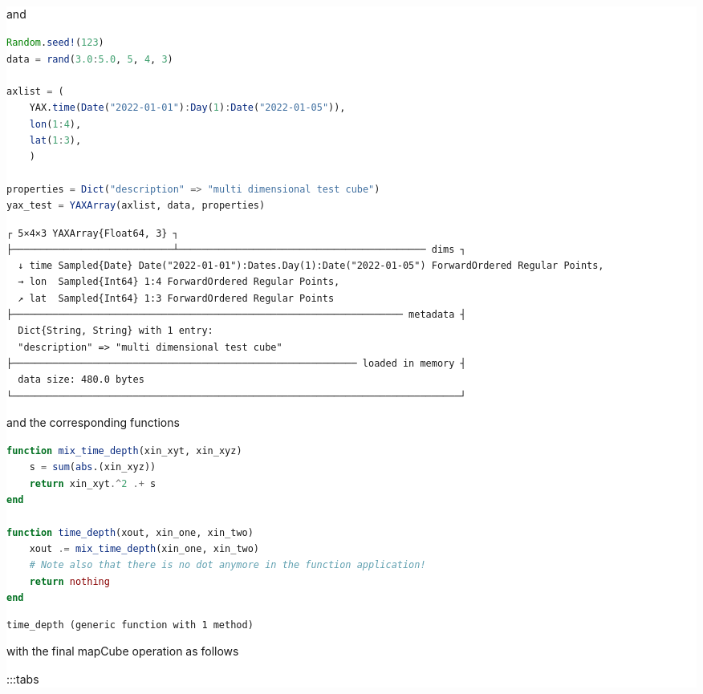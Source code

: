 
and 

```julia
Random.seed!(123)
data = rand(3.0:5.0, 5, 4, 3)

axlist = (
    YAX.time(Date("2022-01-01"):Day(1):Date("2022-01-05")),
    lon(1:4),
    lat(1:3),
    )

properties = Dict("description" => "multi dimensional test cube")
yax_test = YAXArray(axlist, data, properties)
```


```
┌ 5×4×3 YAXArray{Float64, 3} ┐
├────────────────────────────┴─────────────────────────────────────────── dims ┐
  ↓ time Sampled{Date} Date("2022-01-01"):Dates.Day(1):Date("2022-01-05") ForwardOrdered Regular Points,
  → lon  Sampled{Int64} 1:4 ForwardOrdered Regular Points,
  ↗ lat  Sampled{Int64} 1:3 ForwardOrdered Regular Points
├──────────────────────────────────────────────────────────────────── metadata ┤
  Dict{String, String} with 1 entry:
  "description" => "multi dimensional test cube"
├──────────────────────────────────────────────────────────── loaded in memory ┤
  data size: 480.0 bytes
└──────────────────────────────────────────────────────────────────────────────┘
```


and the corresponding functions 

```julia
function mix_time_depth(xin_xyt, xin_xyz)
    s = sum(abs.(xin_xyz))
    return xin_xyt.^2 .+ s
end

function time_depth(xout, xin_one, xin_two)
    xout .= mix_time_depth(xin_one, xin_two)
    # Note also that there is no dot anymore in the function application!
    return nothing
end
```


```
time_depth (generic function with 1 method)
```


with the final mapCube operation as follows

:::tabs
